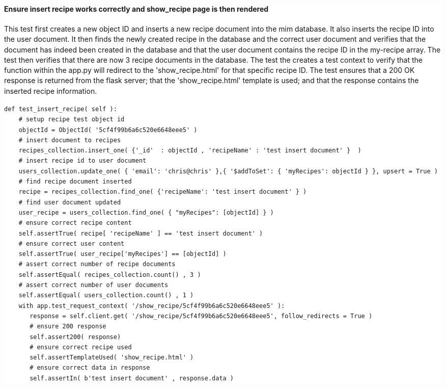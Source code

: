 #### Ensure insert recipe works correctly and show_recipe page is then rendered

This test first creates a new object ID and inserts a new recipe document into the mim database. It also inserts the recipe ID into the user document. It then finds the newly created recipe in the 
database and the correct user document and verifies that the document has indeed been created in the database and that the user document contains the recipe ID in the my-recipe array. The test then verifies
that there are now 3 recipe documents in the database. The test the creates a test context to verify that the function within the app.py will redirect to the 'show_recipe.html' for that specific 
recipe ID. The test ensures that a 200 OK response is returned from the flask server; that the 'show_recipe.html' template is used; and that the response contains the inserted recipe information.

    def test_insert_recipe( self ): 
        # setup recipe test object id
        objectId = ObjectId( '5cf4f99b6a6c520e6648eee5' )
        # insert document to recipes
        recipes_collection.insert_one( {'_id'  : objectId , 'recipeName' : 'test insert document' }  )
        # insert recipe id to user document
        users_collection.update_one( { 'email': 'chris@chris' },{ '$addToSet': { 'myRecipes': objectId } }, upsert = True )
        # find recipe document inserted
        recipe = recipes_collection.find_one( {'recipeName': 'test insert document' } )
        # find user document updated
        user_recipe = users_collection.find_one( { "myRecipes": [objectId] } )
        # ensure correct recipe content
        self.assertTrue( recipe[ 'recipeName' ] == 'test insert document' )
        # ensure correct user content
        self.assertTrue( user_recipe['myRecipes'] == [objectId] )
        # assert correct number of recipe documents
        self.assertEqual( recipes_collection.count() , 3 )
        # assert correct number of user documents
        self.assertEqual( users_collection.count() , 1 )
        with app.test_request_context( '/show_recipe/5cf4f99b6a6c520e6648eee5' ):
           response = self.client.get( '/show_recipe/5cf4f99b6a6c520e6648eee5', follow_redirects = True )
           # ensure 200 response
           self.assert200( response)
           # ensure correct recipe used
           self.assertTemplateUsed( 'show_recipe.html' )
           # ensure correct data in response
           self.assertIn( b'test insert document' , response.data )
